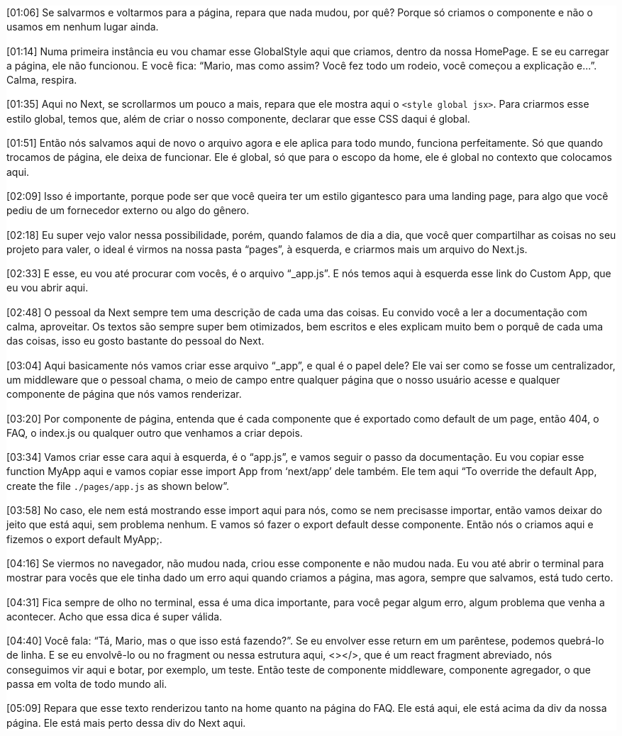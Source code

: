 [01:06] Se salvarmos e voltarmos para a página, repara que nada mudou, por quê? Porque só criamos o componente e não o usamos em nenhum lugar ainda.

[01:14] Numa primeira instância eu vou chamar esse GlobalStyle aqui que criamos, dentro da nossa HomePage. E se eu carregar a página, ele não funcionou. E você fica: “Mario, mas como assim? Você fez todo um rodeio, você começou a explicação e...”. Calma, respira.

[01:35] Aqui no Next, se scrollarmos um pouco a mais, repara que ele mostra aqui o `<style global jsx>`. Para criarmos esse estilo global, temos que, além de criar o nosso componente, declarar que esse CSS daqui é global.

[01:51] Então nós salvamos aqui de novo o arquivo agora e ele aplica para todo mundo, funciona perfeitamente. Só que quando trocamos de página, ele deixa de funcionar. Ele é global, só que para o escopo da home, ele é global no contexto que colocamos aqui.

[02:09] Isso é importante, porque pode ser que você queira ter um estilo gigantesco para uma landing page, para algo que você pediu de um fornecedor externo ou algo do gênero.

[02:18] Eu super vejo valor nessa possibilidade, porém, quando falamos de dia a dia, que você quer compartilhar as coisas no seu projeto para valer, o ideal é virmos na nossa pasta “pages”, à esquerda, e criarmos mais um arquivo do Next.js.

[02:33] E esse, eu vou até procurar com vocês, é o arquivo “_app.js”. E nós temos aqui à esquerda esse link do Custom App, que eu vou abrir aqui.

[02:48] O pessoal da Next sempre tem uma descrição de cada uma das coisas. Eu convido você a ler a documentação com calma, aproveitar. Os textos são sempre super bem otimizados, bem escritos e eles explicam muito bem o porquê de cada uma das coisas, isso eu gosto bastante do pessoal do Next.

[03:04] Aqui basicamente nós vamos criar esse arquivo “_app”, e qual é o papel dele? Ele vai ser como se fosse um centralizador, um middleware que o pessoal chama, o meio de campo entre qualquer página que o nosso usuário acesse e qualquer componente de página que nós vamos renderizar.

[03:20] Por componente de página, entenda que é cada componente que é exportado como default de um page, então 404, o FAQ, o index.js ou qualquer outro que venhamos a criar depois.

[03:34] Vamos criar esse cara aqui à esquerda, é o “app.js”, e vamos seguir o passo da documentação. Eu vou copiar esse function MyApp aqui e vamos copiar esse import App from ‘next/app’ dele também. Ele tem aqui “To override the default App, create the file `./pages/app.js` as shown below”.

[03:58] No caso, ele nem está mostrando esse import aqui para nós, como se nem precisasse importar, então vamos deixar do jeito que está aqui, sem problema nenhum. E vamos só fazer o export default desse componente. Então nós o criamos aqui e fizemos o export default MyApp;.

[04:16] Se viermos no navegador, não mudou nada, criou esse componente e não mudou nada. Eu vou até abrir o terminal para mostrar para vocês que ele tinha dado um erro aqui quando criamos a página, mas agora, sempre que salvamos, está tudo certo.

[04:31] Fica sempre de olho no terminal, essa é uma dica importante, para você pegar algum erro, algum problema que venha a acontecer. Acho que essa dica é super válida.

[04:40] Você fala: “Tá, Mario, mas o que isso está fazendo?”. Se eu envolver esse return em um parêntese, podemos quebrá-lo de linha. E se eu envolvê-lo ou no fragment ou nessa estrutura aqui, <></>, que é um react fragment abreviado, nós conseguimos vir aqui e botar, por exemplo, um teste. Então teste de componente middleware, componente agregador, o que passa em volta de todo mundo ali.

[05:09] Repara que esse texto renderizou tanto na home quanto na página do FAQ. Ele está aqui, ele está acima da div da nossa página. Ele está mais perto dessa div do Next aqui.
